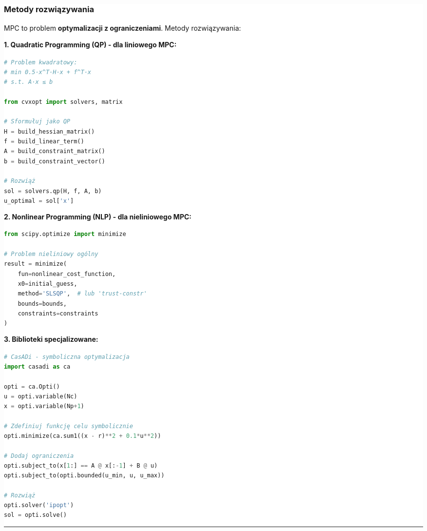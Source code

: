 ### Metody rozwiązywania

MPC to problem **optymalizacji z ograniczeniami**. Metody rozwiązywania:

**1. Quadratic Programming (QP) - dla liniowego MPC:**
```python
# Problem kwadratowy:
# min 0.5·x^T·H·x + f^T·x
# s.t. A·x ≤ b

from cvxopt import solvers, matrix

# Sformułuj jako QP
H = build_hessian_matrix()
f = build_linear_term()
A = build_constraint_matrix()
b = build_constraint_vector()

# Rozwiąż
sol = solvers.qp(H, f, A, b)
u_optimal = sol['x']
```

**2. Nonlinear Programming (NLP) - dla nieliniowego MPC:**
```python
from scipy.optimize import minimize

# Problem nieliniowy ogólny
result = minimize(
    fun=nonlinear_cost_function,
    x0=initial_guess,
    method='SLSQP',  # lub 'trust-constr'
    bounds=bounds,
    constraints=constraints
)
```

**3. Biblioteki specjalizowane:**
```python
# CasADi - symboliczna optymalizacja
import casadi as ca

opti = ca.Opti()
u = opti.variable(Nc)
x = opti.variable(Np+1)

# Zdefiniuj funkcję celu symbolicznie
opti.minimize(ca.sum1((x - r)**2 + 0.1*u**2))

# Dodaj ograniczenia
opti.subject_to(x[1:] == A @ x[:-1] + B @ u)
opti.subject_to(opti.bounded(u_min, u, u_max))

# Rozwiąż
opti.solver('ipopt')
sol = opti.solve()
```

---